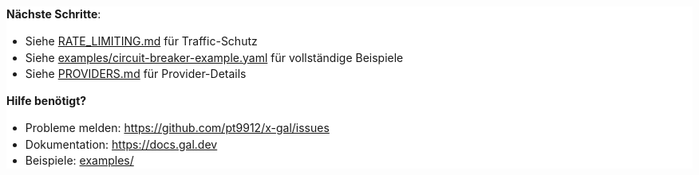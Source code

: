 **Nächste Schritte**:
- Siehe [RATE_LIMITING.md](RATE_LIMITING.md) für Traffic-Schutz
- Siehe [examples/circuit-breaker-example.yaml](https://github.com/pt9912/x-gal/blob/main/examples/circuit-breaker-example.yaml) für vollständige Beispiele
- Siehe [PROVIDERS.md](PROVIDERS.md) für Provider-Details

**Hilfe benötigt?**
- Probleme melden: https://github.com/pt9912/x-gal/issues
- Dokumentation: https://docs.gal.dev
- Beispiele: [examples/](../../examples/)
